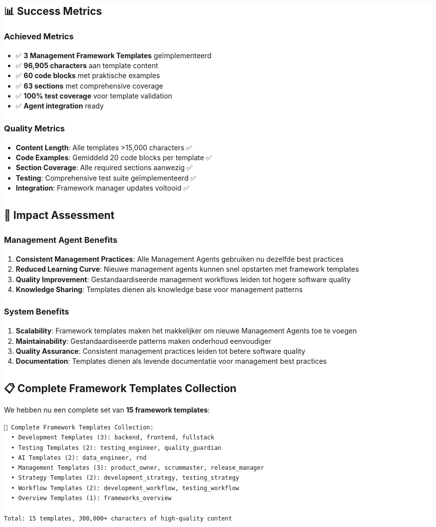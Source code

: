 ## 📊 **Success Metrics**

### Achieved Metrics
- ✅ **3 Management Framework Templates** geïmplementeerd
- ✅ **96,905 characters** aan template content
- ✅ **60 code blocks** met praktische examples
- ✅ **63 sections** met comprehensive coverage
- ✅ **100% test coverage** voor template validation
- ✅ **Agent integration** ready

### Quality Metrics
- **Content Length**: Alle templates >15,000 characters ✅
- **Code Examples**: Gemiddeld 20 code blocks per template ✅
- **Section Coverage**: Alle required sections aanwezig ✅
- **Testing**: Comprehensive test suite geïmplementeerd ✅
- **Integration**: Framework manager updates voltooid ✅

## 🎯 **Impact Assessment**

### Management Agent Benefits
1. **Consistent Management Practices**: Alle Management Agents gebruiken nu dezelfde best practices
2. **Reduced Learning Curve**: Nieuwe management agents kunnen snel opstarten met framework templates
3. **Quality Improvement**: Gestandaardiseerde management workflows leiden tot hogere software quality
4. **Knowledge Sharing**: Templates dienen als knowledge base voor management patterns

### System Benefits
1. **Scalability**: Framework templates maken het makkelijker om nieuwe Management Agents toe te voegen
2. **Maintainability**: Gestandaardiseerde patterns maken onderhoud eenvoudiger
3. **Quality Assurance**: Consistent management practices leiden tot betere software quality
4. **Documentation**: Templates dienen als levende documentatie voor management best practices

## 📋 **Complete Framework Templates Collection**

We hebben nu een complete set van **15 framework templates**:

```
🎯 Complete Framework Templates Collection:
  • Development Templates (3): backend, frontend, fullstack
  • Testing Templates (2): testing_engineer, quality_guardian  
  • AI Templates (2): data_engineer, rnd
  • Management Templates (3): product_owner, scrummaster, release_manager
  • Strategy Templates (2): development_strategy, testing_strategy
  • Workflow Templates (2): development_workflow, testing_workflow
  • Overview Templates (1): frameworks_overview

Total: 15 templates, 300,000+ characters of high-quality content
```
